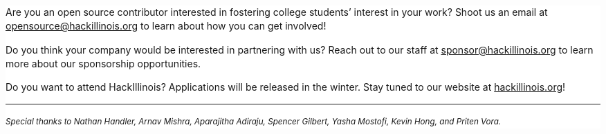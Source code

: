 Are you an open source contributor interested in fostering college students’ interest in your work? Shoot us an email at [opensource@hackillinois.org](mailto:opensource@hackillinois.org) to learn about how you can get involved!

Do you think your company would be interested in partnering with us? Reach out to our staff at [sponsor@hackillinois.org](mailto:sponsor@hackillinois.org) to learn more about our sponsorship opportunities.

Do you want to attend HackIllinois? Applications will be released in the winter. Stay tuned to our website at [hackillinois.org](https://www.hackillinois.org)!

---

_<small> Special thanks to Nathan Handler, Arnav Mishra, Aparajitha Adiraju, Spencer Gilbert, Yasha Mostofi, Kevin Hong, and Priten Vora. </small>_
